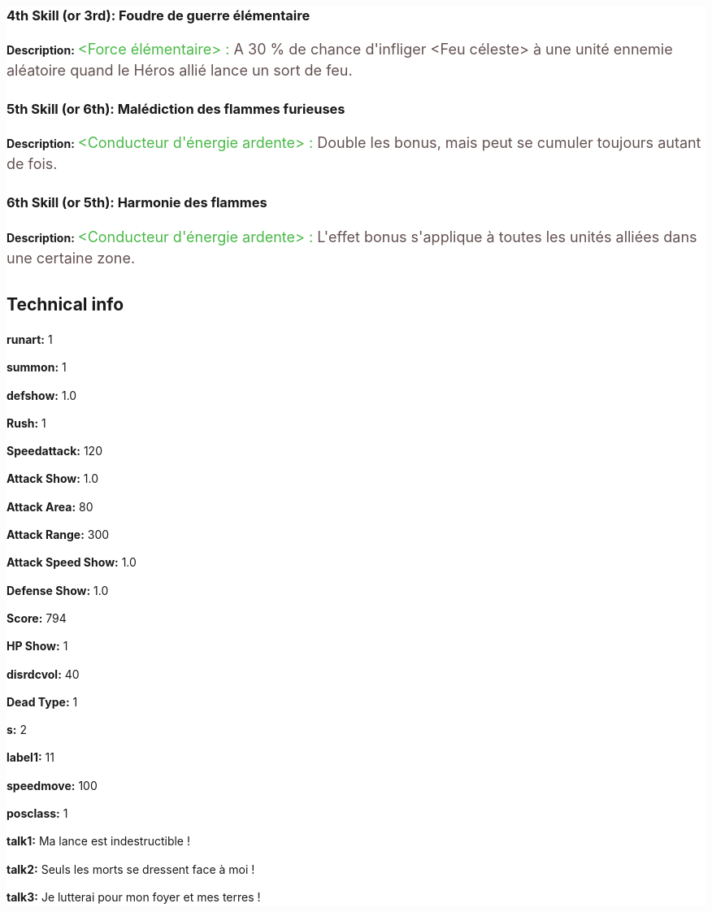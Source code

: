 ### 4th Skill (or 3rd): Foudre de guerre élémentaire
 **Description:** <span style="color: #48b946;font-size:18px">&lt;Force élémentaire&gt; : </span><span style="color: #645252;font-size:18px">A 30 % de chance d'infliger &lt;Feu céleste&gt; à une unité ennemie aléatoire quand le Héros allié lance un sort de feu.</span>

### 5th Skill (or 6th): Malédiction des flammes furieuses
 **Description:** <span style="color: #48b946;font-size:18px">&lt;Conducteur d'énergie ardente&gt; : </span><span style="color: #645252;font-size:18px">Double les bonus, mais peut se cumuler toujours autant de fois.</span>

### 6th Skill (or 5th): Harmonie des flammes
 **Description:** <span style="color: #48b946;font-size:18px">&lt;Conducteur d'énergie ardente&gt; : </span><span style="color: #645252;font-size:18px">L'effet bonus s'applique à toutes les unités alliées dans une certaine zone.</span>

## Technical info
 **runart:** 1

 **summon:** 1

 **defshow:** 1.0

 **Rush:** 1

 **Speedattack:** 120

 **Attack Show:** 1.0

 **Attack Area:** 80

 **Attack Range:** 300

 **Attack Speed Show:** 1.0

 **Defense Show:** 1.0

 **Score:** 794

 **HP Show:** 1

 **disrdcvol:** 40

 **Dead Type:** 1

 **s:** 2

 **label1:** 11

 **speedmove:** 100

 **posclass:** 1

 **talk1:** Ma lance est indestructible !

 **talk2:** Seuls les morts se dressent face à moi !

 **talk3:** Je lutterai pour mon foyer et mes terres !

